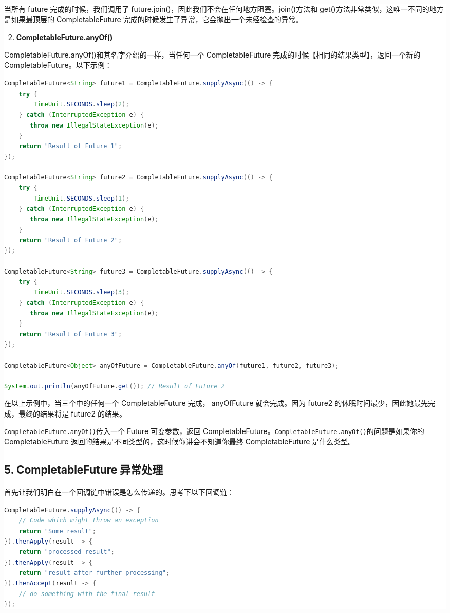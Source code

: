 当所有 future 完成的时候，我们调用了 future.join()，因此我们不会在任何地方阻塞。join()方法和 get()方法非常类似，这唯一不同的地方是如果最顶层的 CompletableFuture 完成的时候发生了异常，它会抛出一个未经检查的异常。

2. **CompletableFuture.anyOf()**

CompletableFuture.anyOf()和其名字介绍的一样，当任何一个 CompletableFuture 完成的时候【相同的结果类型】，返回一个新的 CompletableFuture。以下示例：

```java
CompletableFuture<String> future1 = CompletableFuture.supplyAsync(() -> {
    try {
        TimeUnit.SECONDS.sleep(2);
    } catch (InterruptedException e) {
       throw new IllegalStateException(e);
    }
    return "Result of Future 1";
});

CompletableFuture<String> future2 = CompletableFuture.supplyAsync(() -> {
    try {
        TimeUnit.SECONDS.sleep(1);
    } catch (InterruptedException e) {
       throw new IllegalStateException(e);
    }
    return "Result of Future 2";
});

CompletableFuture<String> future3 = CompletableFuture.supplyAsync(() -> {
    try {
        TimeUnit.SECONDS.sleep(3);
    } catch (InterruptedException e) {
       throw new IllegalStateException(e);
    }
    return "Result of Future 3";
});

CompletableFuture<Object> anyOfFuture = CompletableFuture.anyOf(future1, future2, future3);

System.out.println(anyOfFuture.get()); // Result of Future 2
```

在以上示例中，当三个中的任何一个 CompletableFuture 完成， anyOfFuture 就会完成。因为 future2 的休眠时间最少，因此她最先完成，最终的结果将是 future2 的结果。

`CompletableFuture.anyOf()`传入一个 Future 可变参数，返回 CompletableFuture。`CompletableFuture.anyOf()`的问题是如果你的 CompletableFuture 返回的结果是不同类型的，这时候你讲会不知道你最终 CompletableFuture 是什么类型。

## 5. CompletableFuture 异常处理

首先让我们明白在一个回调链中错误是怎么传递的。思考下以下回调链：

```java
CompletableFuture.supplyAsync(() -> {
    // Code which might throw an exception
    return "Some result";
}).thenApply(result -> {
    return "processed result";
}).thenApply(result -> {
    return "result after further processing";
}).thenAccept(result -> {
    // do something with the final result
});
```
